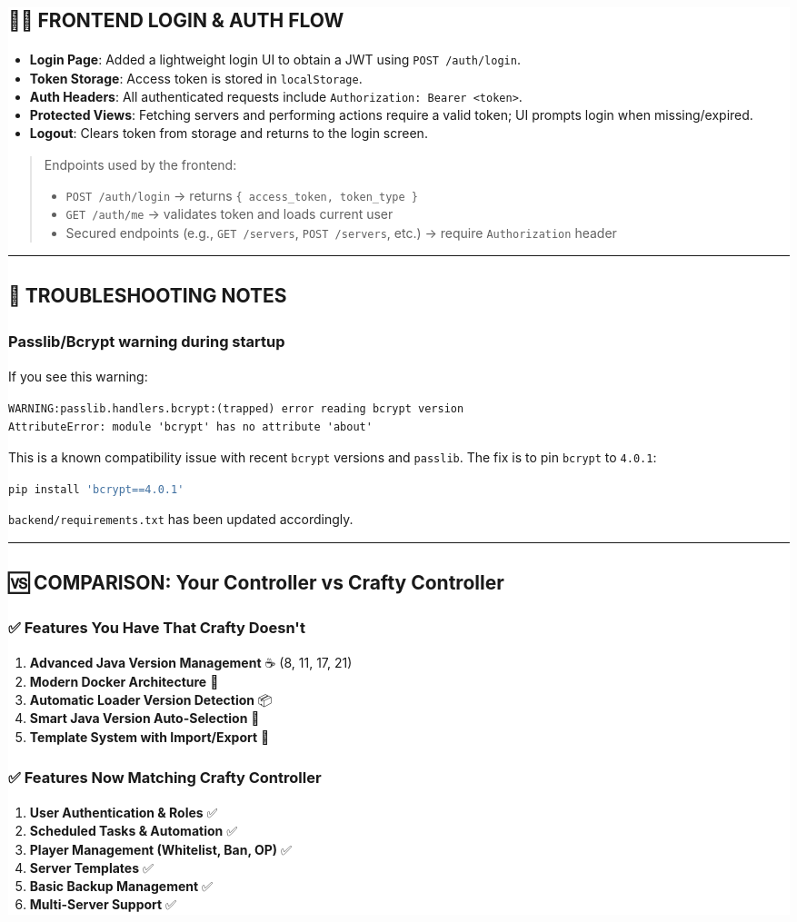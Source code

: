 
## 🧑‍💻 **FRONTEND LOGIN & AUTH FLOW**

- **Login Page**: Added a lightweight login UI to obtain a JWT using `POST /auth/login`.
- **Token Storage**: Access token is stored in `localStorage`.
- **Auth Headers**: All authenticated requests include `Authorization: Bearer <token>`.
- **Protected Views**: Fetching servers and performing actions require a valid token; UI prompts login when missing/expired.
- **Logout**: Clears token from storage and returns to the login screen.

> Endpoints used by the frontend:
> - `POST /auth/login` → returns `{ access_token, token_type }`
> - `GET /auth/me` → validates token and loads current user
> - Secured endpoints (e.g., `GET /servers`, `POST /servers`, etc.) → require `Authorization` header

---

## 🧰 **TROUBLESHOOTING NOTES**

### Passlib/Bcrypt warning during startup
If you see this warning:

```
WARNING:passlib.handlers.bcrypt:(trapped) error reading bcrypt version
AttributeError: module 'bcrypt' has no attribute 'about'
```

This is a known compatibility issue with recent `bcrypt` versions and `passlib`. The fix is to pin `bcrypt` to `4.0.1`:

```bash
pip install 'bcrypt==4.0.1'
```

`backend/requirements.txt` has been updated accordingly.

---

## 🆚 **COMPARISON: Your Controller vs Crafty Controller**

### ✅ **Features You Have That Crafty Doesn't**
1. **Advanced Java Version Management** ☕ (8, 11, 17, 21)
2. **Modern Docker Architecture** 🐳
3. **Automatic Loader Version Detection** 📦
4. **Smart Java Version Auto-Selection** 🧠
5. **Template System with Import/Export** 📄

### ✅ **Features Now Matching Crafty Controller**
1. **User Authentication & Roles** ✅
2. **Scheduled Tasks & Automation** ✅
3. **Player Management (Whitelist, Ban, OP)** ✅
4. **Server Templates** ✅
5. **Basic Backup Management** ✅
6. **Multi-Server Support** ✅
